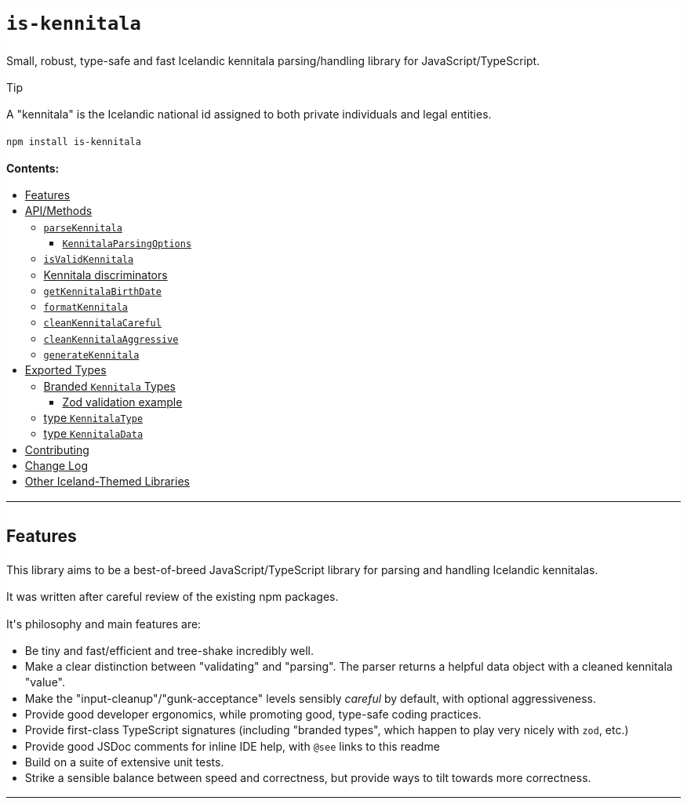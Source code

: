 # `is-kennitala`

Small, robust, type-safe and fast Icelandic kennitala parsing/handling library
for JavaScript/TypeScript.

> [!TIP]  
> A "kennitala" is the Icelandic national id assigned to both private
> individuals and legal entities.

```
npm install is-kennitala
```

**Contents:**



- [Features](#features)
- [API/Methods](#apimethods)
  - [`parseKennitala`](#parsekennitala)
    - [`KennitalaParsingOptions`](#kennitalaparsingoptions)
  - [`isValidKennitala`](#isvalidkennitala)
  - [Kennitala discriminators](#kennitala-discriminators)
  - [`getKennitalaBirthDate`](#getkennitalabirthdate)
  - [`formatKennitala`](#formatkennitala)
  - [`cleanKennitalaCareful`](#cleankennitalacareful)
  - [`cleanKennitalaAggressive`](#cleankennitalaaggressive)
  - [`generateKennitala`](#generatekennitala)
- [Exported Types](#exported-types)
  - [Branded `Kennitala` Types](#branded-kennitala-types)
    - [Zod validation example](#zod-validation-example)
  - [type `KennitalaType`](#type-kennitalatype)
  - [type `KennitalaData`](#type-kennitaladata)
- [Contributing](#contributing)
- [Change Log](#change-log)
- [Other Iceland-Themed Libraries](#other-iceland-themed-libraries)



---

## Features

This library aims to be a best-of-breed JavaScript/TypeScript library for
parsing and handling Icelandic kennitalas.

It was written after careful review of the existing npm packages.

It's philosophy and main features are:

- Be tiny and fast/efficient and tree-shake incredibly well.
- Make a clear distinction between "validating" and "parsing". The parser
  returns a helpful data object with a cleaned kennitala "value".
- Make the "input-cleanup"/"gunk-acceptance" levels sensibly _careful_ by
  default, with optional aggressiveness.
- Provide good developer ergonomics, while promoting good, type-safe coding
  practices.
- Provide first-class TypeScript signatures (including "branded types", which
  happen to play very nicely with `zod`, etc.)
- Provide good JSDoc comments for inline IDE help, with `@see` links to this
  readme
- Build on a suite of extensive unit tests.
- Strike a sensible balance between speed and correctness, but provide ways to
  tilt towards more correctness.

---